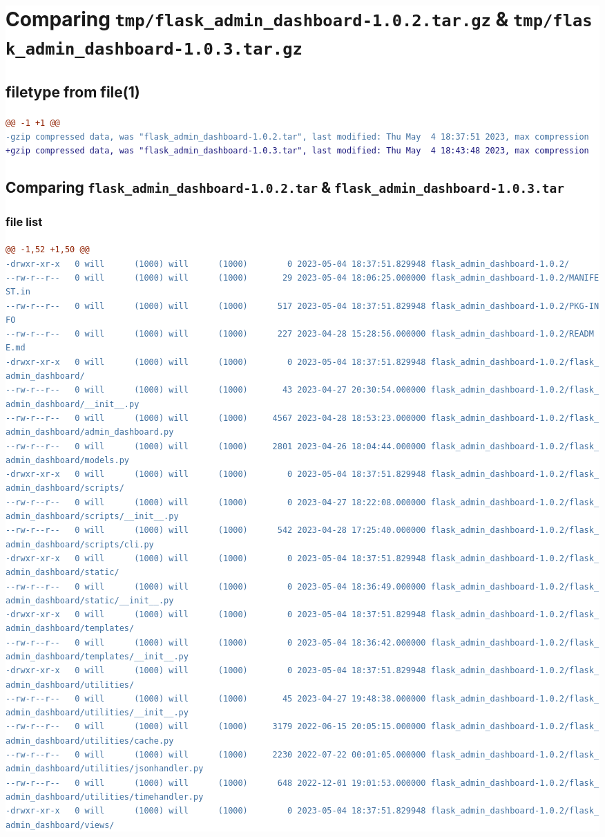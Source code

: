 # Comparing `tmp/flask_admin_dashboard-1.0.2.tar.gz` & `tmp/flask_admin_dashboard-1.0.3.tar.gz`

## filetype from file(1)

```diff
@@ -1 +1 @@
-gzip compressed data, was "flask_admin_dashboard-1.0.2.tar", last modified: Thu May  4 18:37:51 2023, max compression
+gzip compressed data, was "flask_admin_dashboard-1.0.3.tar", last modified: Thu May  4 18:43:48 2023, max compression
```

## Comparing `flask_admin_dashboard-1.0.2.tar` & `flask_admin_dashboard-1.0.3.tar`

### file list

```diff
@@ -1,52 +1,50 @@
-drwxr-xr-x   0 will      (1000) will      (1000)        0 2023-05-04 18:37:51.829948 flask_admin_dashboard-1.0.2/
--rw-r--r--   0 will      (1000) will      (1000)       29 2023-05-04 18:06:25.000000 flask_admin_dashboard-1.0.2/MANIFEST.in
--rw-r--r--   0 will      (1000) will      (1000)      517 2023-05-04 18:37:51.829948 flask_admin_dashboard-1.0.2/PKG-INFO
--rw-r--r--   0 will      (1000) will      (1000)      227 2023-04-28 15:28:56.000000 flask_admin_dashboard-1.0.2/README.md
-drwxr-xr-x   0 will      (1000) will      (1000)        0 2023-05-04 18:37:51.829948 flask_admin_dashboard-1.0.2/flask_admin_dashboard/
--rw-r--r--   0 will      (1000) will      (1000)       43 2023-04-27 20:30:54.000000 flask_admin_dashboard-1.0.2/flask_admin_dashboard/__init__.py
--rw-r--r--   0 will      (1000) will      (1000)     4567 2023-04-28 18:53:23.000000 flask_admin_dashboard-1.0.2/flask_admin_dashboard/admin_dashboard.py
--rw-r--r--   0 will      (1000) will      (1000)     2801 2023-04-26 18:04:44.000000 flask_admin_dashboard-1.0.2/flask_admin_dashboard/models.py
-drwxr-xr-x   0 will      (1000) will      (1000)        0 2023-05-04 18:37:51.829948 flask_admin_dashboard-1.0.2/flask_admin_dashboard/scripts/
--rw-r--r--   0 will      (1000) will      (1000)        0 2023-04-27 18:22:08.000000 flask_admin_dashboard-1.0.2/flask_admin_dashboard/scripts/__init__.py
--rw-r--r--   0 will      (1000) will      (1000)      542 2023-04-28 17:25:40.000000 flask_admin_dashboard-1.0.2/flask_admin_dashboard/scripts/cli.py
-drwxr-xr-x   0 will      (1000) will      (1000)        0 2023-05-04 18:37:51.829948 flask_admin_dashboard-1.0.2/flask_admin_dashboard/static/
--rw-r--r--   0 will      (1000) will      (1000)        0 2023-05-04 18:36:49.000000 flask_admin_dashboard-1.0.2/flask_admin_dashboard/static/__init__.py
-drwxr-xr-x   0 will      (1000) will      (1000)        0 2023-05-04 18:37:51.829948 flask_admin_dashboard-1.0.2/flask_admin_dashboard/templates/
--rw-r--r--   0 will      (1000) will      (1000)        0 2023-05-04 18:36:42.000000 flask_admin_dashboard-1.0.2/flask_admin_dashboard/templates/__init__.py
-drwxr-xr-x   0 will      (1000) will      (1000)        0 2023-05-04 18:37:51.829948 flask_admin_dashboard-1.0.2/flask_admin_dashboard/utilities/
--rw-r--r--   0 will      (1000) will      (1000)       45 2023-04-27 19:48:38.000000 flask_admin_dashboard-1.0.2/flask_admin_dashboard/utilities/__init__.py
--rw-r--r--   0 will      (1000) will      (1000)     3179 2022-06-15 20:05:15.000000 flask_admin_dashboard-1.0.2/flask_admin_dashboard/utilities/cache.py
--rw-r--r--   0 will      (1000) will      (1000)     2230 2022-07-22 00:01:05.000000 flask_admin_dashboard-1.0.2/flask_admin_dashboard/utilities/jsonhandler.py
--rw-r--r--   0 will      (1000) will      (1000)      648 2022-12-01 19:01:53.000000 flask_admin_dashboard-1.0.2/flask_admin_dashboard/utilities/timehandler.py
-drwxr-xr-x   0 will      (1000) will      (1000)        0 2023-05-04 18:37:51.829948 flask_admin_dashboard-1.0.2/flask_admin_dashboard/views/
```